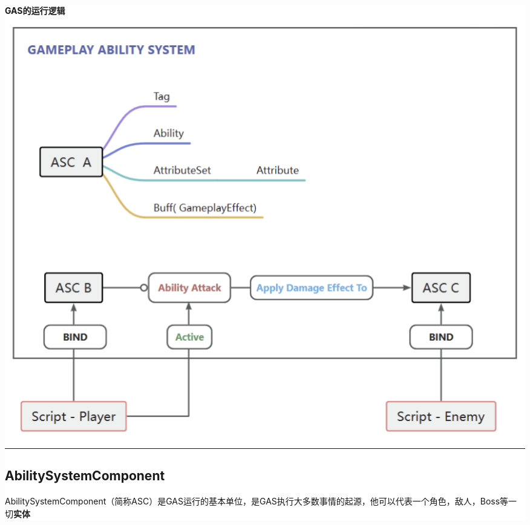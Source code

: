 

**GAS的运行逻辑**

![源自EX-GAS文档](_posts/Unity学习/2024-12-05-Unity技能系统理解/images/image-6.png)



***

## AbilitySystemComponent

AbilitySystemComponent（简称ASC）是GAS运行的基本单位，是GAS执行大多数事情的起源，他可以代表一个角色，敌人，Boss等一切**实体**


